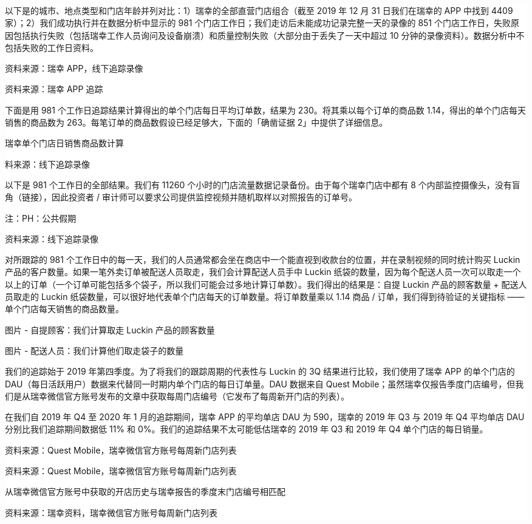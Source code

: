  


以下是的城市、地点类型和门店年龄并列对比：1）瑞幸的全部直营门店组合（截至 2019 年 12 月 31 日我们在瑞幸的 APP 中找到 4409 家）；2）我们成功执行并在数据分析中显示的 981 个门店工作日；我们走访后未能成功记录完整一天的录像的 851 个门店工作日，失败原因包括执行失败（包括瑞幸工作人员询问及设备崩溃）和质量控制失败（大部分由于丢失了一天中超过 10 分钟的录像资料）。数据分析中不包括失败的工作日资料。

资料来源：瑞幸 APP，线下追踪录像

 


资料来源：瑞幸 APP 追踪

 


下面是用 981 个工作日追踪结果计算得出的单个门店每日平均订单数，结果为 230。将其乘以每个订单的商品数 1.14，得出的单个门店每天销售的商品数为 263。每笔订单的商品数假设已经足够大，下面的「确凿证据 2」中提供了详细信息。

 


瑞幸单个门店日销售商品数计算

料来源：线下追踪录像

以下是 981 个工作日的全部结果。我们有 11260 个小时的门店流量数据记录备份。由于每个瑞幸门店中都有 8 个内部监控摄像头，没有盲角（链接），因此投资者 / 审计师可以要求公司提供监控视频并随机取样以对照报告的订单号。

 


注：PH：公共假期

资料来源：线下追踪录像

对所跟踪的 981 个工作日中的每一天，我们的人员通常都会坐在商店中一个能直视到收款台的位置，并在录制视频的同时统计购买 Luckin 产品的客户数量。如果一笔外卖订单被配送人员取走，我们会计算配送人员手中 Luckin 纸袋的数量，因为每个配送人员一次可以取走一个以上的订单（一个订单可能包括多个袋子，所以我们可能会过多地计算订单数）。我们得出的结果是：自提 Luckin 产品的顾客数量 + 配送人员取走的 Luckin 纸袋数量，可以很好地代表单个门店每天的订单数量。将订单数量乘以 1.14 商品 / 订单，我们得到待验证的关键指标 —— 单个门店每天销售的商品数量。

图片 - 自提顾客：我们计算取走 Luckin 产品的顾客数量

图片 - 配送人员：我们计算他们取走袋子的数量

我们的追踪始于 2019 年第四季度。为了将我们的跟踪周期的代表性与 Luckin 的 3Q 结果进行比较，我们使用了瑞幸 APP 的单个门店的 DAU（每日活跃用户）数据来代替同一时期内单个门店的每日订单量。DAU 数据来自 Quest Mobile；虽然瑞幸仅报告季度门店编号，但我们是从瑞幸微信官方账号发布的文章中获取每周门店编号（它发布了每周新开门店的列表）。

 


在我们自 2019 年 Q4 至 2020 年 1 月的追踪期间，瑞幸 APP 的平均单店 DAU 为 590，瑞幸的 2019 年 Q3 与 2019 年 Q4 平均单店 DAU 分别比我们追踪期间数据低 11% 和 0%。我们的追踪结果不太可能低估瑞幸的 2019 年 Q3 和 2019 年 Q4 单个门店的每日销量。

资料来源：Quest Mobile，瑞幸微信官方账号每周新门店列表

 


资料来源：Quest Mobile，瑞幸微信官方账号每周新门店列表

 


从瑞幸微信官方账号中获取的开店历史与瑞幸报告的季度末门店编号相匹配

资料来源：瑞幸资料，瑞幸微信官方账号每周新门店列表

 

